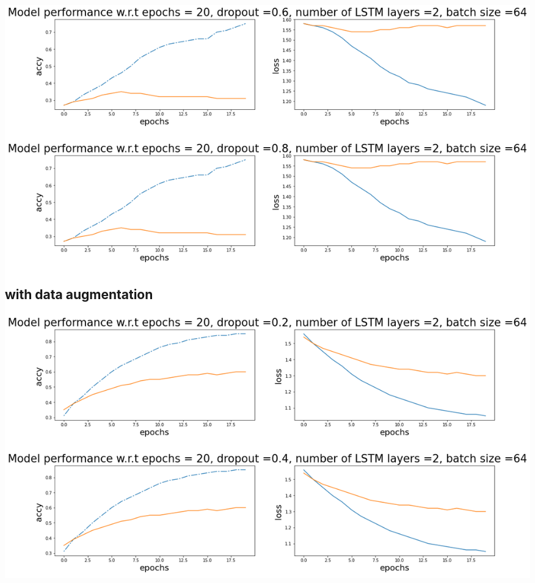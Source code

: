 ![Model performance dropout 0.6](stanfordds/images/woaug_dropout_6.png)

![Model performance dropout 0.8](stanfordds/images/woaug_dropout_8.png)

**with data augmentation**
---------------------------------


![Model performance dropout 0.2](stanfordds/images/aug_dropout_2.png)

![Model performance dropout 0.4](stanfordds/images/aug_dropout_4.png)

